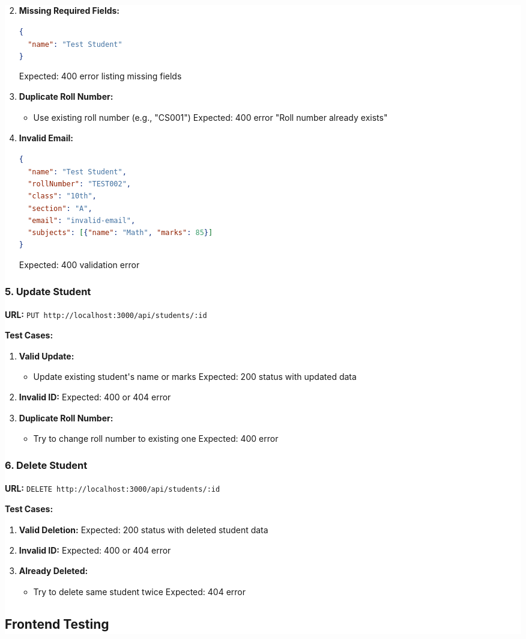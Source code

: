 2. **Missing Required Fields:**
   ```json
   {
     "name": "Test Student"
   }
   ```
   Expected: 400 error listing missing fields

3. **Duplicate Roll Number:**
   - Use existing roll number (e.g., "CS001")
   Expected: 400 error "Roll number already exists"

4. **Invalid Email:**
   ```json
   {
     "name": "Test Student",
     "rollNumber": "TEST002",
     "class": "10th",
     "section": "A",
     "email": "invalid-email",
     "subjects": [{"name": "Math", "marks": 85}]
   }
   ```
   Expected: 400 validation error

### 5. Update Student
**URL:** `PUT http://localhost:3000/api/students/:id`

**Test Cases:**
1. **Valid Update:**
   - Update existing student's name or marks
   Expected: 200 status with updated data

2. **Invalid ID:**
   Expected: 400 or 404 error

3. **Duplicate Roll Number:**
   - Try to change roll number to existing one
   Expected: 400 error

### 6. Delete Student
**URL:** `DELETE http://localhost:3000/api/students/:id`

**Test Cases:**
1. **Valid Deletion:**
   Expected: 200 status with deleted student data

2. **Invalid ID:**
   Expected: 400 or 404 error

3. **Already Deleted:**
   - Try to delete same student twice
   Expected: 404 error

## Frontend Testing
